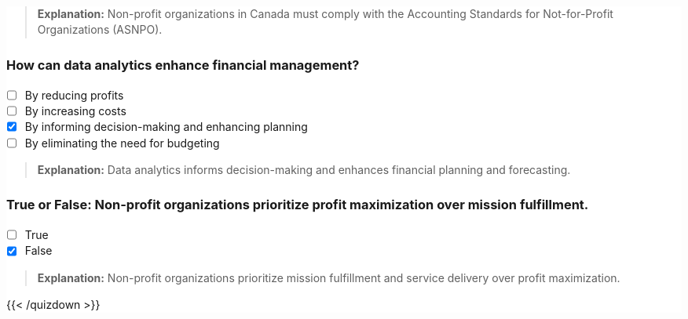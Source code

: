 > **Explanation:** Non-profit organizations in Canada must comply with the Accounting Standards for Not-for-Profit Organizations (ASNPO).

### How can data analytics enhance financial management?

- [ ] By reducing profits
- [ ] By increasing costs
- [x] By informing decision-making and enhancing planning
- [ ] By eliminating the need for budgeting

> **Explanation:** Data analytics informs decision-making and enhances financial planning and forecasting.

### True or False: Non-profit organizations prioritize profit maximization over mission fulfillment.

- [ ] True
- [x] False

> **Explanation:** Non-profit organizations prioritize mission fulfillment and service delivery over profit maximization.

{{< /quizdown >}}
